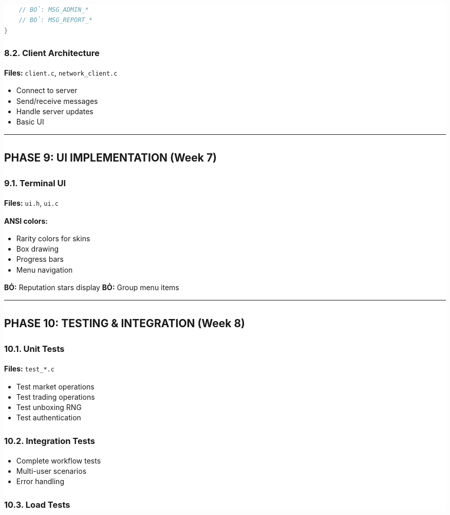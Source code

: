 ```c
    // BỎ: MSG_ADMIN_*
    // BỎ: MSG_REPORT_*
}
```

### **8.2. Client Architecture**

**Files:** `client.c`, `network_client.c`

- Connect to server
- Send/receive messages
- Handle server updates
- Basic UI

---

## **PHASE 9: UI IMPLEMENTATION (Week 7)**

### **9.1. Terminal UI**

**Files:** `ui.h`, `ui.c`

**ANSI colors:**

- Rarity colors for skins
- Box drawing
- Progress bars
- Menu navigation

**BỎ:** Reputation stars display
**BỎ:** Group menu items

---

## **PHASE 10: TESTING & INTEGRATION (Week 8)**

### **10.1. Unit Tests**

**Files:** `test_*.c`

- Test market operations
- Test trading operations
- Test unboxing RNG
- Test authentication

### **10.2. Integration Tests**

- Complete workflow tests
- Multi-user scenarios
- Error handling

### **10.3. Load Tests**
